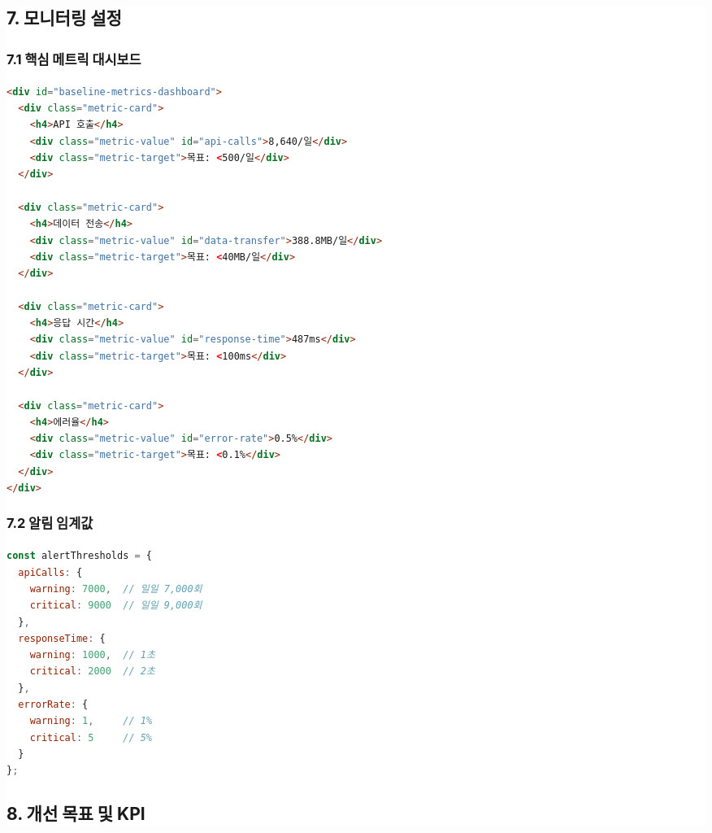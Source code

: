## 7. 모니터링 설정

### 7.1 핵심 메트릭 대시보드
```html
<div id="baseline-metrics-dashboard">
  <div class="metric-card">
    <h4>API 호출</h4>
    <div class="metric-value" id="api-calls">8,640/일</div>
    <div class="metric-target">목표: <500/일</div>
  </div>

  <div class="metric-card">
    <h4>데이터 전송</h4>
    <div class="metric-value" id="data-transfer">388.8MB/일</div>
    <div class="metric-target">목표: <40MB/일</div>
  </div>

  <div class="metric-card">
    <h4>응답 시간</h4>
    <div class="metric-value" id="response-time">487ms</div>
    <div class="metric-target">목표: <100ms</div>
  </div>

  <div class="metric-card">
    <h4>에러율</h4>
    <div class="metric-value" id="error-rate">0.5%</div>
    <div class="metric-target">목표: <0.1%</div>
  </div>
</div>
```

### 7.2 알림 임계값
```javascript
const alertThresholds = {
  apiCalls: {
    warning: 7000,  // 일일 7,000회
    critical: 9000  // 일일 9,000회
  },
  responseTime: {
    warning: 1000,  // 1초
    critical: 2000  // 2초
  },
  errorRate: {
    warning: 1,     // 1%
    critical: 5     // 5%
  }
};
```

## 8. 개선 목표 및 KPI
